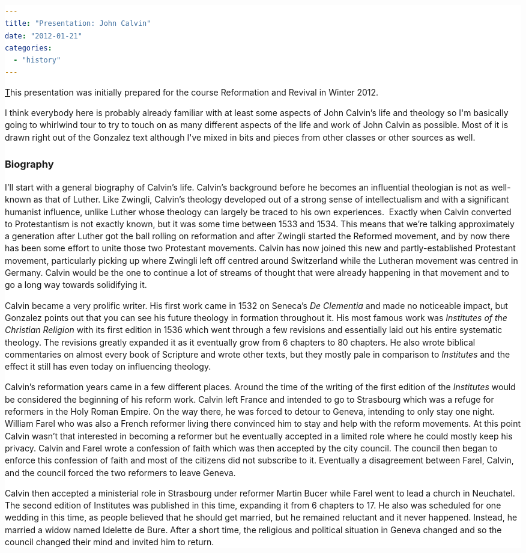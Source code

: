 ```yaml
---
title: "Presentation: John Calvin"
date: "2012-01-21"
categories: 
  - "history"
---
```


[T](http://www.anabaptistredux.com/wp-content/uploads/2013/02/John-Calvin-Presentation.pdf)his presentation was initially prepared for the course Reformation and Revival in Winter 2012.

I think everybody here is probably already familiar with at least some aspects of John Calvin’s life and theology so I'm basically going to whirlwind tour to try to touch on as many different aspects of the life and work of John Calvin as possible. Most of it is drawn right out of the Gonzalez text although I've mixed in bits and pieces from other classes or other sources as well.

### Biography

I’ll start with a general biography of Calvin’s life. Calvin’s background before he becomes an influential theologian is not as well-known as that of Luther. Like Zwingli, Calvin’s theology developed out of a strong sense of intellectualism and with a significant humanist influence, unlike Luther whose theology can largely be traced to his own experiences.  Exactly when Calvin converted to Protestantism is not exactly known, but it was some time between 1533 and 1534. This means that we’re talking approximately a generation after Luther got the ball rolling on reformation and after Zwingli started the Reformed movement, and by now there has been some effort to unite those two Protestant movements. Calvin has now joined this new and partly-established Protestant movement, particularly picking up where Zwingli left off centred around Switzerland while the Lutheran movement was centred in Germany. Calvin would be the one to continue a lot of streams of thought that were already happening in that movement and to go a long way towards solidifying it.

Calvin became a very prolific writer. His first work came in 1532 on Seneca’s _De Clementia_ and made no noticeable impact, but Gonzalez points out that you can see his future theology in formation throughout it. His most famous work was _Institutes of the Christian Religion_ with its first edition in 1536 which went through a few revisions and essentially laid out his entire systematic theology. The revisions greatly expanded it as it eventually grow from 6 chapters to 80 chapters. He also wrote biblical commentaries on almost every book of Scripture and wrote other texts, but they mostly pale in comparison to _Institutes_ and the effect it still has even today on influencing theology.

Calvin’s reformation years came in a few different places. Around the time of the writing of the first edition of the _Institutes_ would be considered the beginning of his reform work. Calvin left France and intended to go to Strasbourg which was a refuge for reformers in the Holy Roman Empire. On the way there, he was forced to detour to Geneva, intending to only stay one night. William Farel who was also a French reformer living there convinced him to stay and help with the reform movements. At this point Calvin wasn’t that interested in becoming a reformer but he eventually accepted in a limited role where he could mostly keep his privacy. Calvin and Farel wrote a confession of faith which was then accepted by the city council. The council then began to enforce this confession of faith and most of the citizens did not subscribe to it. Eventually a disagreement between Farel, Calvin, and the council forced the two reformers to leave Geneva.

Calvin then accepted a ministerial role in Strasbourg under reformer Martin Bucer while Farel went to lead a church in Neuchatel. The second edition of Institutes was published in this time, expanding it from 6 chapters to 17. He also was scheduled for one wedding in this time, as people believed that he should get married, but he remained reluctant and it never happened. Instead, he married a widow named Idelette de Bure. After a short time, the religious and political situation in Geneva changed and so the council changed their mind and invited him to return.
